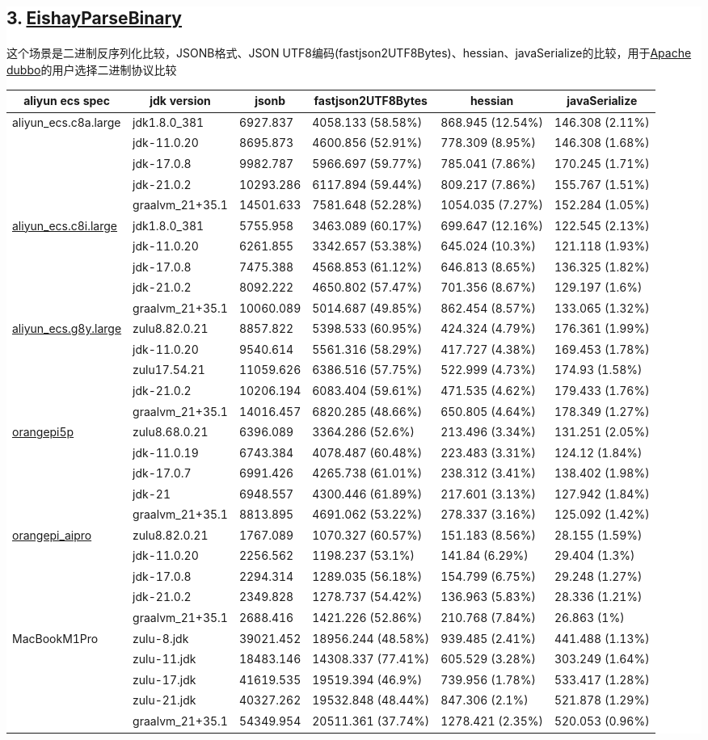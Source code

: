## 3. [EishayParseBinary](https://github.com/alibaba/fastjson2/blob/main/benchmark/src/main/java/com/alibaba/fastjson2/benchmark/eishay/EishayParseBinary.java)
这个场景是二进制反序列化比较，JSONB格式、JSON UTF8编码(fastjson2UTF8Bytes)、hessian、javaSerialize的比较，用于[Apache dubbo](https://github.com/apache/dubbo)的用户选择二进制协议比较

| aliyun ecs spec | jdk version 	|	jsonb	|	fastjson2UTF8Bytes	|	hessian	|	javaSerialize |
|-----|-----|----------|----------|----------|-----|
| aliyun_ecs.c8a.large | jdk1.8.0_381	|	6927.837	|	4058.133 (58.58%)	|	868.945 (12.54%)	|	146.308 (2.11%) |
|  | jdk-11.0.20	|	8695.873	|	4600.856 (52.91%)	|	778.309 (8.95%)	|	146.308 (1.68%) |
|  | jdk-17.0.8	|	9982.787	|	5966.697 (59.77%)	|	785.041 (7.86%)	|	170.245 (1.71%) |
|  | jdk-21.0.2	|	10293.286	|	6117.894 (59.44%)	|	809.217 (7.86%)	|	155.767 (1.51%) |
|  | graalvm_21+35.1	|	14501.633	|	7581.648 (52.28%)	|	1054.035 (7.27%)	|	152.284 (1.05%) |
| [aliyun_ecs.c8i.large](https://help.aliyun.com/zh/ecs/user-guide/compute-optimized-instance-families#c8i) | jdk1.8.0_381	|	5755.958	|	3463.089 (60.17%)	|	699.647 (12.16%)	|	122.545 (2.13%) |
|  | jdk-11.0.20	|	6261.855	|	3342.657 (53.38%)	|	645.024 (10.3%)	|	121.118 (1.93%) |
|  | jdk-17.0.8	|	7475.388	|	4568.853 (61.12%)	|	646.813 (8.65%)	|	136.325 (1.82%) |
|  | jdk-21.0.2	|	8092.222	|	4650.802 (57.47%)	|	701.356 (8.67%)	|	129.197 (1.6%) |
|  | graalvm_21+35.1	|	10060.089	|	5014.687 (49.85%)	|	862.454 (8.57%)	|	133.065 (1.32%) |
| [aliyun_ecs.g8y.large](https://www.alibabacloud.com/zh/product/ecs/g8y) | zulu8.82.0.21	|	8857.822	|	5398.533 (60.95%)	|	424.324 (4.79%)	|	176.361 (1.99%) |
|  | jdk-11.0.20	|	9540.614	|	5561.316 (58.29%)	|	417.727 (4.38%)	|	169.453 (1.78%) |
|  | zulu17.54.21	|	11059.626	|	6386.516 (57.75%)	|	522.999 (4.73%)	|	174.93 (1.58%) |
|  | jdk-21.0.2	|	10206.194	|	6083.404 (59.61%)	|	471.535 (4.62%)	|	179.433 (1.76%) |
|  | graalvm_21+35.1	|	14016.457	|	6820.285 (48.66%)	|	650.805 (4.64%)	|	178.349 (1.27%) |
| [orangepi5p](http://www.orangepi.org/html/hardWare/computerAndMicrocontrollers/details/Orange-Pi-5-Pro.html) | zulu8.68.0.21	|	6396.089	|	3364.286 (52.6%)	|	213.496 (3.34%)	|	131.251 (2.05%) |
|  | jdk-11.0.19	|	6743.384	|	4078.487 (60.48%)	|	223.483 (3.31%)	|	124.12 (1.84%) |
|  | jdk-17.0.7	|	6991.426	|	4265.738 (61.01%)	|	238.312 (3.41%)	|	138.402 (1.98%) |
|  | jdk-21	|	6948.557	|	4300.446 (61.89%)	|	217.601 (3.13%)	|	127.942 (1.84%) |
|  | graalvm_21+35.1	|	8813.895	|	4691.062 (53.22%)	|	278.337 (3.16%)	|	125.092 (1.42%) |
| [orangepi_aipro](http://www.orangepi.cn/html/hardWare/computerAndMicrocontrollers/details/Orange-Pi-AIpro.html) | zulu8.82.0.21	|	1767.089	|	1070.327 (60.57%)	|	151.183 (8.56%)	|	28.155 (1.59%) |
|  | jdk-11.0.20	|	2256.562	|	1198.237 (53.1%)	|	141.84 (6.29%)	|	29.404 (1.3%) |
|  | jdk-17.0.8	|	2294.314	|	1289.035 (56.18%)	|	154.799 (6.75%)	|	29.248 (1.27%) |
|  | jdk-21.0.2	|	2349.828	|	1278.737 (54.42%)	|	136.963 (5.83%)	|	28.336 (1.21%) |
|  | graalvm_21+35.1	|	2688.416	|	1421.226 (52.86%)	|	210.768 (7.84%)	|	26.863 (1%) |
| MacBookM1Pro | zulu-8.jdk	|	39021.452	|	18956.244 (48.58%)	|	939.485 (2.41%)	|	441.488 (1.13%) |
|  | zulu-11.jdk	|	18483.146	|	14308.337 (77.41%)	|	605.529 (3.28%)	|	303.249 (1.64%) |
|  | zulu-17.jdk	|	41619.535	|	19519.394 (46.9%)	|	739.956 (1.78%)	|	533.417 (1.28%) |
|  | zulu-21.jdk	|	40327.262	|	19532.848 (48.44%)	|	847.306 (2.1%)	|	521.878 (1.29%) |
|  | graalvm_21+35.1	|	54349.954	|	20511.361 (37.74%)	|	1278.421 (2.35%)	|	520.053 (0.96%) |
